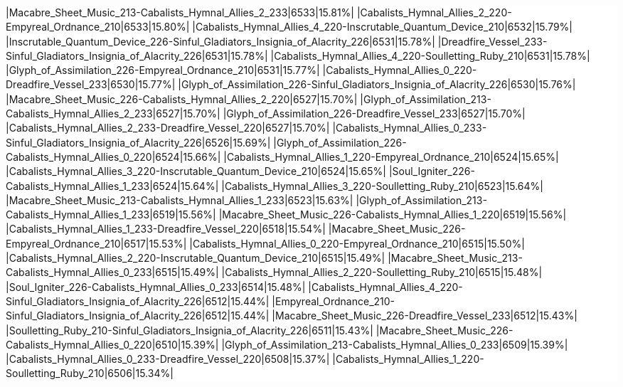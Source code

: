|Macabre_Sheet_Music_213-Cabalists_Hymnal_Allies_2_233|6533|15.81%|
|Cabalists_Hymnal_Allies_2_220-Empyreal_Ordnance_210|6533|15.80%|
|Cabalists_Hymnal_Allies_4_220-Inscrutable_Quantum_Device_210|6532|15.79%|
|Inscrutable_Quantum_Device_226-Sinful_Gladiators_Insignia_of_Alacrity_226|6531|15.78%|
|Dreadfire_Vessel_233-Sinful_Gladiators_Insignia_of_Alacrity_226|6531|15.78%|
|Cabalists_Hymnal_Allies_4_220-Soulletting_Ruby_210|6531|15.78%|
|Glyph_of_Assimilation_226-Empyreal_Ordnance_210|6531|15.77%|
|Cabalists_Hymnal_Allies_0_220-Dreadfire_Vessel_233|6530|15.77%|
|Glyph_of_Assimilation_226-Sinful_Gladiators_Insignia_of_Alacrity_226|6530|15.76%|
|Macabre_Sheet_Music_226-Cabalists_Hymnal_Allies_2_220|6527|15.70%|
|Glyph_of_Assimilation_213-Cabalists_Hymnal_Allies_2_233|6527|15.70%|
|Glyph_of_Assimilation_226-Dreadfire_Vessel_233|6527|15.70%|
|Cabalists_Hymnal_Allies_2_233-Dreadfire_Vessel_220|6527|15.70%|
|Cabalists_Hymnal_Allies_0_233-Sinful_Gladiators_Insignia_of_Alacrity_226|6526|15.69%|
|Glyph_of_Assimilation_226-Cabalists_Hymnal_Allies_0_220|6524|15.66%|
|Cabalists_Hymnal_Allies_1_220-Empyreal_Ordnance_210|6524|15.65%|
|Cabalists_Hymnal_Allies_3_220-Inscrutable_Quantum_Device_210|6524|15.65%|
|Soul_Igniter_226-Cabalists_Hymnal_Allies_1_233|6524|15.64%|
|Cabalists_Hymnal_Allies_3_220-Soulletting_Ruby_210|6523|15.64%|
|Macabre_Sheet_Music_213-Cabalists_Hymnal_Allies_1_233|6523|15.63%|
|Glyph_of_Assimilation_213-Cabalists_Hymnal_Allies_1_233|6519|15.56%|
|Macabre_Sheet_Music_226-Cabalists_Hymnal_Allies_1_220|6519|15.56%|
|Cabalists_Hymnal_Allies_1_233-Dreadfire_Vessel_220|6518|15.54%|
|Macabre_Sheet_Music_226-Empyreal_Ordnance_210|6517|15.53%|
|Cabalists_Hymnal_Allies_0_220-Empyreal_Ordnance_210|6515|15.50%|
|Cabalists_Hymnal_Allies_2_220-Inscrutable_Quantum_Device_210|6515|15.49%|
|Macabre_Sheet_Music_213-Cabalists_Hymnal_Allies_0_233|6515|15.49%|
|Cabalists_Hymnal_Allies_2_220-Soulletting_Ruby_210|6515|15.48%|
|Soul_Igniter_226-Cabalists_Hymnal_Allies_0_233|6514|15.48%|
|Cabalists_Hymnal_Allies_4_220-Sinful_Gladiators_Insignia_of_Alacrity_226|6512|15.44%|
|Empyreal_Ordnance_210-Sinful_Gladiators_Insignia_of_Alacrity_226|6512|15.44%|
|Macabre_Sheet_Music_226-Dreadfire_Vessel_233|6512|15.43%|
|Soulletting_Ruby_210-Sinful_Gladiators_Insignia_of_Alacrity_226|6511|15.43%|
|Macabre_Sheet_Music_226-Cabalists_Hymnal_Allies_0_220|6510|15.39%|
|Glyph_of_Assimilation_213-Cabalists_Hymnal_Allies_0_233|6509|15.39%|
|Cabalists_Hymnal_Allies_0_233-Dreadfire_Vessel_220|6508|15.37%|
|Cabalists_Hymnal_Allies_1_220-Soulletting_Ruby_210|6506|15.34%|
